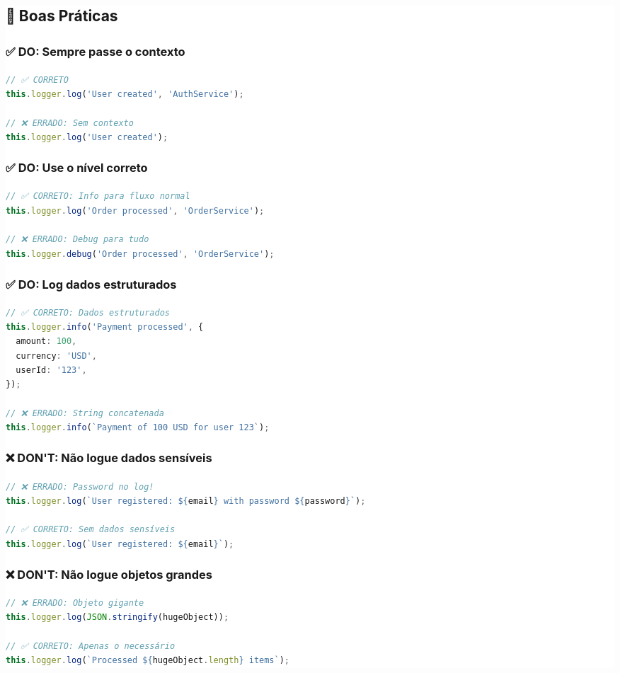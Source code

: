 ## 🚨 Boas Práticas

### ✅ DO: Sempre passe o contexto

```typescript
// ✅ CORRETO
this.logger.log('User created', 'AuthService');

// ❌ ERRADO: Sem contexto
this.logger.log('User created');
```

### ✅ DO: Use o nível correto

```typescript
// ✅ CORRETO: Info para fluxo normal
this.logger.log('Order processed', 'OrderService');

// ❌ ERRADO: Debug para tudo
this.logger.debug('Order processed', 'OrderService');
```

### ✅ DO: Log dados estruturados

```typescript
// ✅ CORRETO: Dados estruturados
this.logger.info('Payment processed', {
  amount: 100,
  currency: 'USD',
  userId: '123',
});

// ❌ ERRADO: String concatenada
this.logger.info(`Payment of 100 USD for user 123`);
```

### ❌ DON'T: Não logue dados sensíveis

```typescript
// ❌ ERRADO: Password no log!
this.logger.log(`User registered: ${email} with password ${password}`);

// ✅ CORRETO: Sem dados sensíveis
this.logger.log(`User registered: ${email}`);
```

### ❌ DON'T: Não logue objetos grandes

```typescript
// ❌ ERRADO: Objeto gigante
this.logger.log(JSON.stringify(hugeObject));

// ✅ CORRETO: Apenas o necessário
this.logger.log(`Processed ${hugeObject.length} items`);
```
